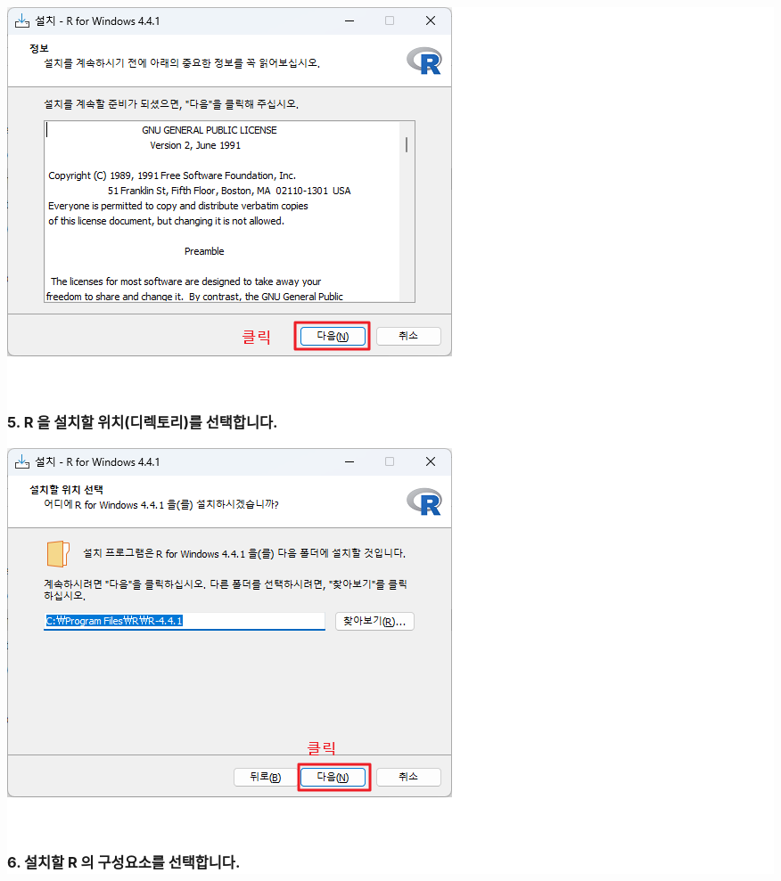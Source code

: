 ![R 설치](./images/r004.png)

<br>

### 5. R 을 설치할 위치(디렉토리)를 선택합니다.

![R 설치](./images/r005.png)

<br>

### 6. 설치할 R 의 구성요소를 선택합니다.
